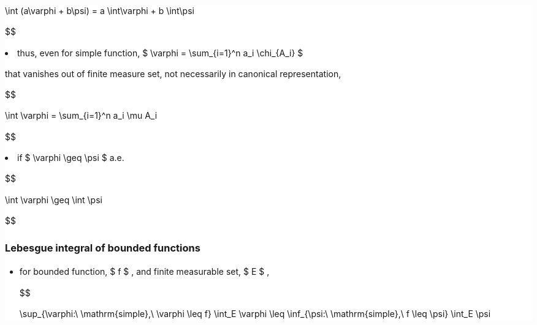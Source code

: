 \int (a\varphi + b\psi) = a \int\varphi + b \int\psi

$$



</li>
<li>
	thus, even for simple function, 
$
\varphi = \sum_{i=1}^n a_i \chi_{A_i}
$

that vanishes out of finite measure set,
not necessarily in canonical representation,

$$

\int \varphi = \sum_{i=1}^n a_i \mu A_i

$$


</li>
<li>
	if 
$
\varphi \geq \psi
$
 a.e.

$$

\int \varphi \geq \int \psi

$$


</li>
</ul>

<h3>Lebesgue integral of bounded functions</h3>

<div id="page:Lebesgue---integral---of---bounded---functions"></div>
<ul>
<li>
	for bounded function, 
$
f
$
, and finite measurable set, 
$
E
$
,

$$

\sup_{\varphi:\ \mathrm{simple},\ \varphi \leq f} \int_E \varphi
\leq
\inf_{\psi:\ \mathrm{simple},\ f \leq \psi} \int_E \psi
